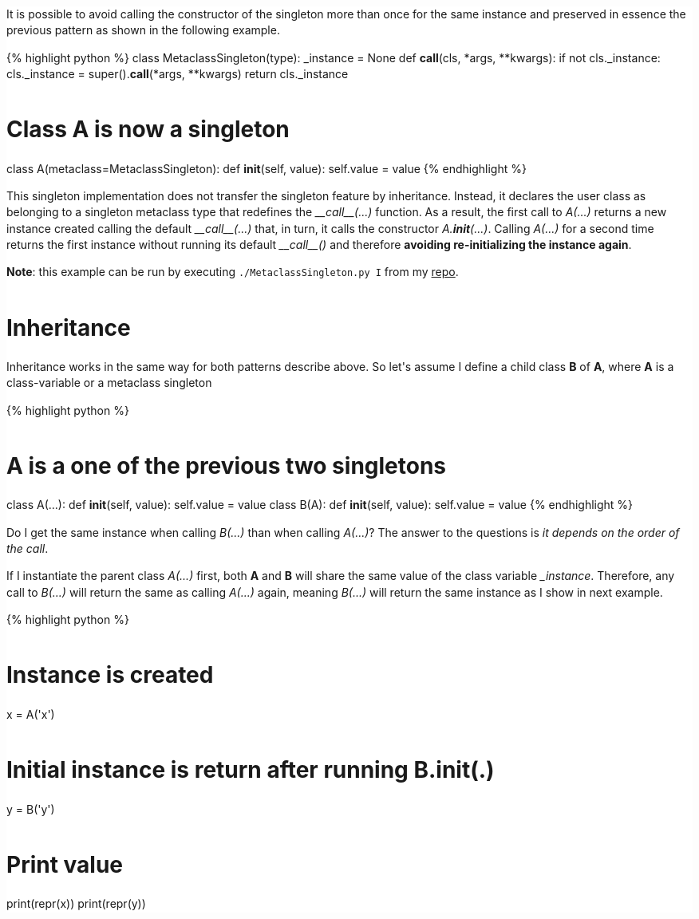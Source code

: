 It is possible to avoid calling the constructor of the singleton more than once for the same instance and preserved in essence the previous pattern as shown in the following example.

{% highlight python %}
class MetaclassSingleton(type):
    _instance = None
    def __call__(cls, *args, **kwargs):
        if not cls._instance:
            cls._instance = super().__call__(*args, **kwargs)
        return cls._instance
# Class A is now a singleton
class A(metaclass=MetaclassSingleton):
    def __init__(self, value):
        self.value = value
{% endhighlight %}

This singleton implementation does not transfer the singleton feature by inheritance. Instead, it declares the user class as belonging to a singleton metaclass type that redefines the *\_\_call\_\_(...)* function. As a result, the first call to *A(...)* returns a new instance created calling the default *\_\_call\_\_(...)* that, in turn, it calls the constructor *A.__init__(...)*.  Calling *A(...)* for a second time returns the first instance without running its default *\_\_call\_\_()* and therefore **avoiding re-initializing the instance again**.

**Note**: this example can be run by executing `./MetaclassSingleton.py I` from my [repo](https://github.com/baites/examples/blob/master/patterns/python/singleton).

# Inheritance

Inheritance works in the same way for both patterns describe above. So let's assume I define a child class **B** of **A**, where **A** is a class-variable or a metaclass singleton

{% highlight python %}
# A is a one of the previous two singletons
class A(...):
    def __init__(self, value):
        self.value = value
class B(A):
    def __init__(self, value):
        self.value = value
{% endhighlight %}

Do I get the same instance when calling *B(...)* than when calling *A(...)*? The answer to the questions is *it depends on the order of the call*.

If I instantiate the parent class *A(...)* first, both **A** and **B** will share the same value of the class variable *_instance*. Therefore, any call to *B(...)* will return the same as calling *A(...)* again, meaning *B(...)* will return the same instance as I show in next example.

{% highlight python %}
# Instance is created
x = A('x')
# Initial instance is return after running B.__init__(.)
y = B('y')
# Print value
print(repr(x))
print(repr(y))